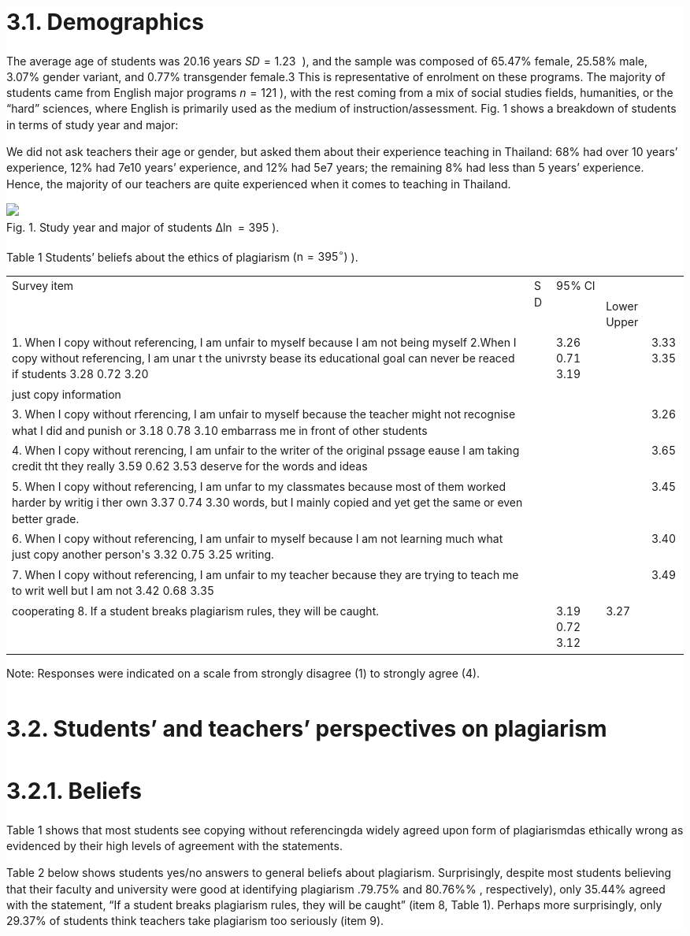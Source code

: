 # 3.1. Demographics

The average age of students was 20.16 years $S D = 1 . 2 3 { \mathrm { ~ } }$ ), and the sample was composed of $6 5 . 4 7 \%$ female, $2 5 . 5 8 \%$ male, $3 . 0 7 \%$ gender variant, and $0 . 7 7 \%$ transgender female.3 This is representative of enrolment on these programs. The majority of students came from English major programs $n = 1 2 1$ ), with the rest coming from a mix of social studies fields, humanities, or the “hard” sciences, where English is primarily used as the medium of instruction/assessment. Fig. 1 shows a breakdown of students in terms of study year and major:

We did not ask teachers their age or gender, but asked them about their experience teaching in Thailand: $6 8 \%$ had over 10 years’ experience, $12 \%$ had 7e10 years’ experience, and $12 \%$ had 5e7 years; the remaining $8 \%$ had less than 5 years’ experience. Hence, the majority of our teachers are quite experienced when it comes to teaching in Thailand.

![](img/22d5c7db5177a3442ecefdda436045f4b267b7bda1fd92dfe4d620909728ac79.jpg)  
Fig. 1. Study year and major of students $\mathrm { \Delta } \ln = 3 9 5$ ).

Table 1 Students’ beliefs about the ethics of plagiarism $( \boldsymbol { \mathrm { n } } = 3 9 5 ^ { \circ } )$ ).   

<html><body><table><tr><td rowspan="2">Survey item</td><td rowspan="2"> SD</td><td colspan="3"> 95% CI</td></tr><tr><td></td><td>Lower Upper</td><td></td></tr><tr><td>1. When I copy without referencing, I am unfair to myself because I am not being myself 2.When I copy without referencing, I am unar t the univrsty bease its educational goal can never be reaced if students 3.28 0.72 3.20</td><td></td><td>3.26 0.71 3.19</td><td></td><td>3.33 3.35</td></tr><tr><td>just copy information</td><td></td><td></td><td></td><td></td></tr><tr><td>3. When I copy without rferencing, I am unfair to myself because the teacher might not recognise what I did and punish or 3.18 0.78 3.10 embarrass me in front of other students</td><td></td><td></td><td></td><td>3.26</td></tr><tr><td>4. When I copy without rerencing, I am unfair to the writer of the original pssage eause I am taking credit tht they really 3.59 0.62 3.53 deserve for the words and ideas</td><td></td><td></td><td></td><td>3.65</td></tr><tr><td>5. When I copy without referencing, I am unfar to my classmates because most of them worked harder by writig i ther own 3.37 0.74 3.30 words, but I mainly copied and yet get the same or even better grade.</td><td></td><td></td><td></td><td>3.45</td></tr><tr><td>6. When I copy without referencing, I am unfair to myself because I am not learning much what just copy another person&#x27;s 3.32 0.75 3.25 writing.</td><td></td><td></td><td></td><td>3.40</td></tr><tr><td>7. When I copy without referencing, I am unfair to my teacher because they are trying to teach me to writ well but I am not 3.42 0.68 3.35</td><td></td><td></td><td></td><td>3.49</td></tr><tr><td>cooperating 8. If a student breaks plagiarism rules, they will be caught.</td><td></td><td>3.19 0.72 3.12</td><td>3.27</td><td></td></tr></table></body></html>

Note: Responses were indicated on a scale from strongly disagree (1) to strongly agree (4).

# 3.2. Students’ and teachers’ perspectives on plagiarism

# 3.2.1. Beliefs

Table 1 shows that most students see copying without referencingda widely agreed upon form of plagiarismdas ethically wrong as evidenced by their high levels of agreement with the statements.

Table 2 below shows students yes/no answers to general beliefs about plagiarism. Surprisingly, despite most students believing that their faculty and university were good at identifying plagiarism $. 7 9 . 7 5 \%$ and $8 0 . 7 6 \% \%$ , respectively), only $3 5 . 4 4 \%$ agreed with the statement, “If a student breaks plagiarism rules, they will be caught” (item 8, Table 1). Perhaps more surprisingly, only $2 9 . 3 7 \%$ of students think teachers take plagiarism too seriously (item 9).
